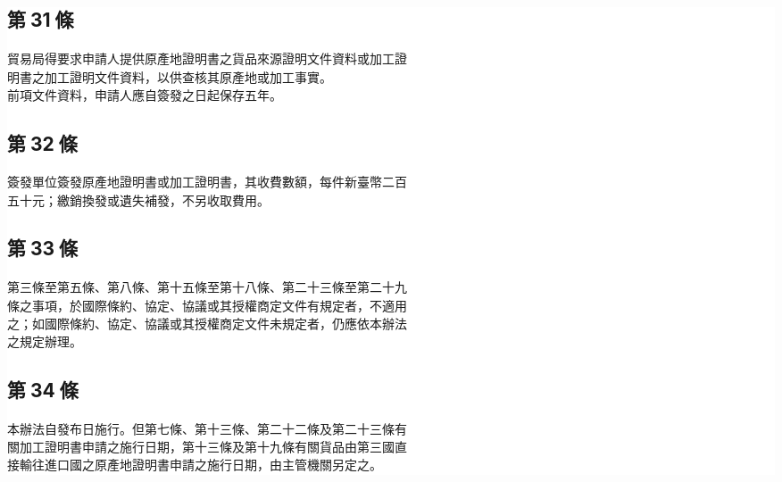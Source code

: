 第 31 條
--------
貿易局得要求申請人提供原產地證明書之貨品來源證明文件資料或加工證  
明書之加工證明文件資料，以供查核其原產地或加工事實。  
前項文件資料，申請人應自簽發之日起保存五年。

第 32 條
--------
簽發單位簽發原產地證明書或加工證明書，其收費數額，每件新臺幣二百  
五十元；繳銷換發或遺失補發，不另收取費用。

第 33 條
--------
第三條至第五條、第八條、第十五條至第十八條、第二十三條至第二十九  
條之事項，於國際條約、協定、協議或其授權商定文件有規定者，不適用  
之；如國際條約、協定、協議或其授權商定文件未規定者，仍應依本辦法  
之規定辦理。

第 34 條
--------
本辦法自發布日施行。但第七條、第十三條、第二十二條及第二十三條有  
關加工證明書申請之施行日期，第十三條及第十九條有關貨品由第三國直  
接輸往進口國之原產地證明書申請之施行日期，由主管機關另定之。

